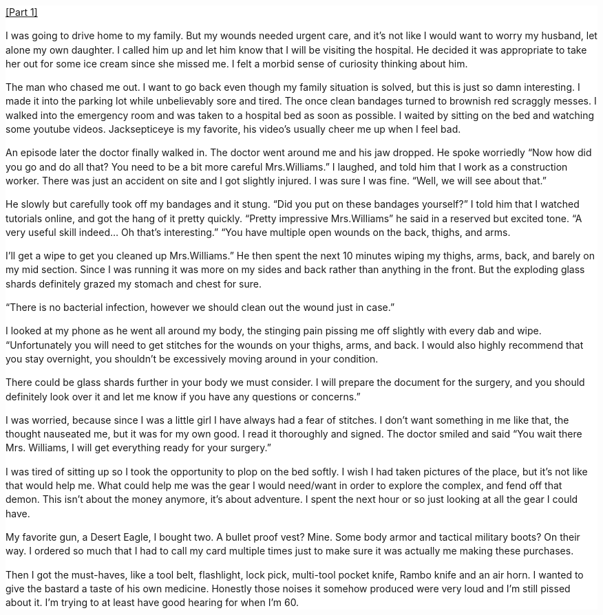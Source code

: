 [\[Part 1\]](https://www.reddit.com/r/nosleep/comments/ue9mde/the_creaking_man_part_1/)

 

I was going to drive home to my family. But my wounds needed urgent care, and it’s not like I would want to worry my husband, let alone my own daughter. I called him up and let him know that I will be visiting the hospital. He decided it was appropriate to take her out for some ice cream since she missed me. I felt a morbid sense of curiosity thinking about him. 

The man who chased me out. I want to go back even though my family situation is solved, but this is just so damn interesting. I made it into the parking lot while unbelievably sore and tired. The once clean bandages turned to brownish red scraggly messes. I walked into the emergency room and was taken to a hospital bed as soon as possible. I waited by sitting on the bed and watching some youtube videos. Jacksepticeye is my favorite, his video’s usually cheer me up when I feel bad.

An episode later the doctor finally walked in. The doctor went around me and his jaw dropped. He spoke worriedly “Now how did you go and do all that? You need to be a bit more careful Mrs.Williams.” I laughed, and told him that I work as a construction worker. There was just an accident on site and I got slightly injured. I was sure I was fine. “Well, we will see about that.” 

He slowly but carefully took off my bandages and it stung. “Did you put on these bandages yourself?” I told him that I watched tutorials online, and got the hang of it pretty quickly. “Pretty impressive Mrs.Williams” he said in a reserved but excited tone. “A very useful skill indeed… Oh that’s interesting.” “You have multiple open wounds on the back, thighs, and arms. 

I’ll get a wipe to get you cleaned up Mrs.Williams.” He then spent the next 10 minutes wiping my thighs, arms, back, and barely on my mid section. Since I was running it was more on my sides and back rather than anything in the front. But the exploding glass shards definitely grazed my stomach and chest for sure.

“There is no bacterial infection, however we should clean out the wound just in case.”

I looked at my phone as he went all around my body, the stinging pain pissing me off slightly with every dab and wipe. “Unfortunately you will need to get stitches for the wounds on your thighs, arms, and back. I would also highly recommend that you stay overnight, you shouldn’t be excessively moving around in your condition. 

There could be glass shards further in your body we must consider. I will prepare the document for the surgery, and you should definitely look over it and let me know if you have any questions or concerns.”

I was worried, because since I was a little girl I have always had a fear of stitches. I don’t want something in me like that, the thought nauseated me, but it was for my own good. I read it thoroughly and signed. The doctor smiled and said “You wait there Mrs. Williams, I will get everything ready for your surgery.” 

I was tired of sitting up so I took the opportunity to plop on the bed softly. I wish I had taken pictures of the place, but it’s not like that would help me. What could help me was the gear I would need/want in order to explore the complex, and fend off that demon. This isn’t about the money anymore, it’s about adventure. I spent the next hour or so just looking at all the gear I could have. 

My favorite gun, a Desert Eagle, I bought two. A bullet proof vest? Mine. Some body armor and tactical military boots? On their way. I ordered so much that I had to call my card multiple times just to make sure it was actually me making these purchases.

Then I got the must-haves, like a tool belt, flashlight, lock pick, multi-tool pocket knife, Rambo knife and an air horn. I wanted to give the bastard a taste of his own medicine. Honestly those noises it somehow produced were very loud and I’m still pissed about it. I’m trying to at least have good hearing for when I’m 60.
